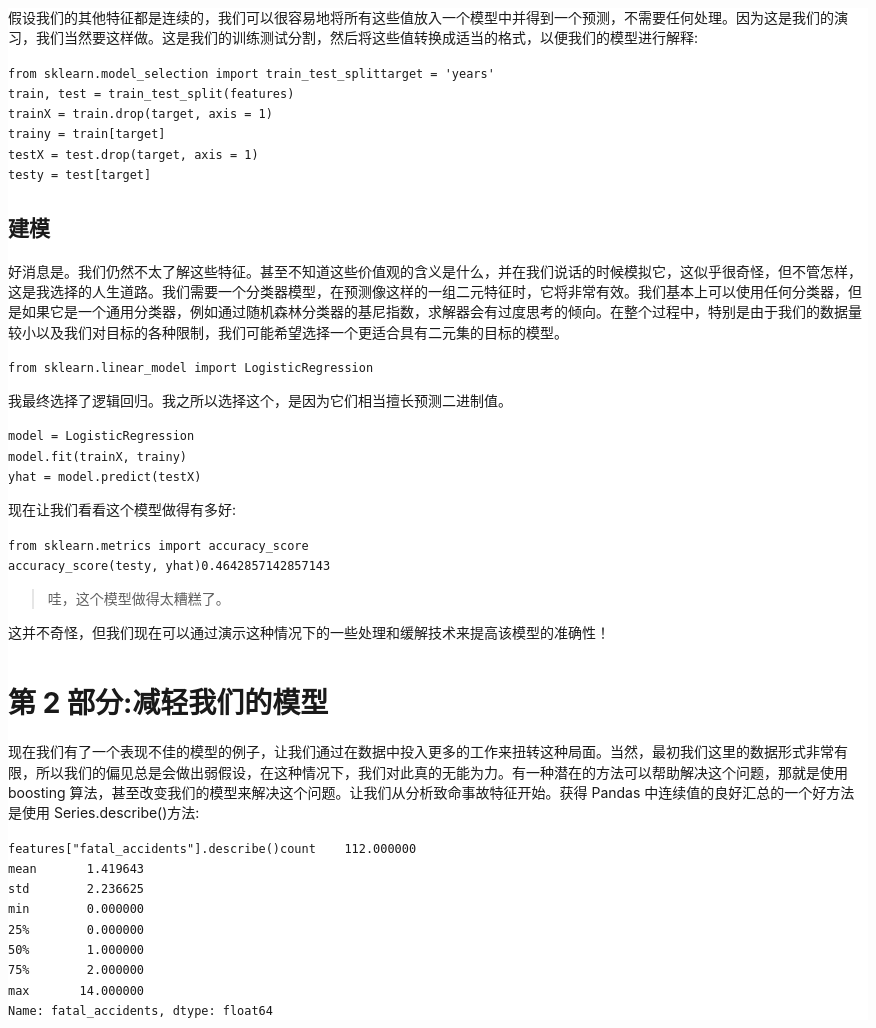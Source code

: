 假设我们的其他特征都是连续的，我们可以很容易地将所有这些值放入一个模型中并得到一个预测，不需要任何处理。因为这是我们的演习，我们当然要这样做。这是我们的训练测试分割，然后将这些值转换成适当的格式，以便我们的模型进行解释:

```
from sklearn.model_selection import train_test_splittarget = 'years'
train, test = train_test_split(features)
trainX = train.drop(target, axis = 1)
trainy = train[target]
testX = test.drop(target, axis = 1)
testy = test[target]
```

## 建模

好消息是。我们仍然不太了解这些特征。甚至不知道这些价值观的含义是什么，并在我们说话的时候模拟它，这似乎很奇怪，但不管怎样，这是我选择的人生道路。我们需要一个分类器模型，在预测像这样的一组二元特征时，它将非常有效。我们基本上可以使用任何分类器，但是如果它是一个通用分类器，例如通过随机森林分类器的基尼指数，求解器会有过度思考的倾向。在整个过程中，特别是由于我们的数据量较小以及我们对目标的各种限制，我们可能希望选择一个更适合具有二元集的目标的模型。

```
from sklearn.linear_model import LogisticRegression
```

我最终选择了逻辑回归。我之所以选择这个，是因为它们相当擅长预测二进制值。

```
model = LogisticRegression
model.fit(trainX, trainy)
yhat = model.predict(testX)
```

现在让我们看看这个模型做得有多好:

```
from sklearn.metrics import accuracy_score
accuracy_score(testy, yhat)0.4642857142857143
```

> 哇，这个模型做得太糟糕了。

这并不奇怪，但我们现在可以通过演示这种情况下的一些处理和缓解技术来提高该模型的准确性！

# 第 2 部分:减轻我们的模型

现在我们有了一个表现不佳的模型的例子，让我们通过在数据中投入更多的工作来扭转这种局面。当然，最初我们这里的数据形式非常有限，所以我们的偏见总是会做出弱假设，在这种情况下，我们对此真的无能为力。有一种潜在的方法可以帮助解决这个问题，那就是使用 boosting 算法，甚至改变我们的模型来解决这个问题。让我们从分析致命事故特征开始。获得 Pandas 中连续值的良好汇总的一个好方法是使用 Series.describe()方法:

```
features["fatal_accidents"].describe()count    112.000000
mean       1.419643
std        2.236625
min        0.000000
25%        0.000000
50%        1.000000
75%        2.000000
max       14.000000
Name: fatal_accidents, dtype: float64
```
